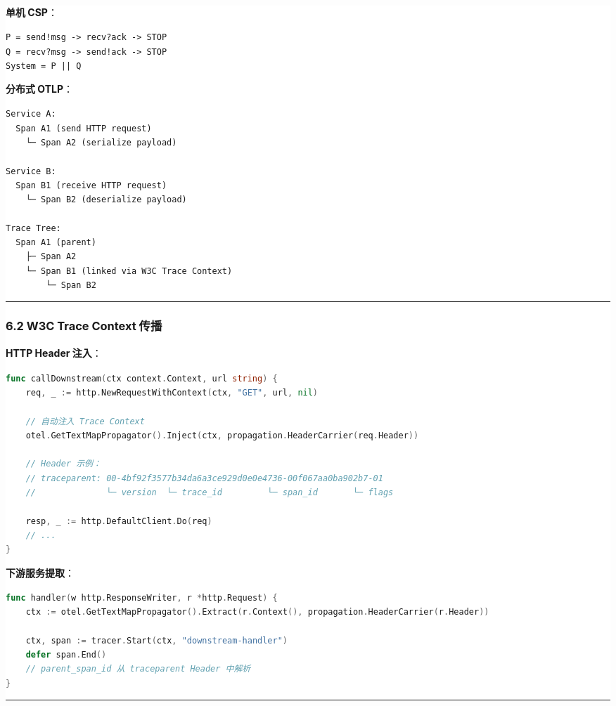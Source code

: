 **单机 CSP**：

```csp
P = send!msg -> recv?ack -> STOP
Q = recv?msg -> send!ack -> STOP
System = P || Q
```

**分布式 OTLP**：

```text
Service A:
  Span A1 (send HTTP request)
    └─ Span A2 (serialize payload)

Service B:
  Span B1 (receive HTTP request)
    └─ Span B2 (deserialize payload)

Trace Tree:
  Span A1 (parent)
    ├─ Span A2
    └─ Span B1 (linked via W3C Trace Context)
        └─ Span B2
```

---

### 6.2 W3C Trace Context 传播

**HTTP Header 注入**：

```go
func callDownstream(ctx context.Context, url string) {
    req, _ := http.NewRequestWithContext(ctx, "GET", url, nil)
    
    // 自动注入 Trace Context
    otel.GetTextMapPropagator().Inject(ctx, propagation.HeaderCarrier(req.Header))
    
    // Header 示例：
    // traceparent: 00-4bf92f3577b34da6a3ce929d0e0e4736-00f067aa0ba902b7-01
    //              └─ version  └─ trace_id         └─ span_id       └─ flags
    
    resp, _ := http.DefaultClient.Do(req)
    // ...
}
```

**下游服务提取**：

```go
func handler(w http.ResponseWriter, r *http.Request) {
    ctx := otel.GetTextMapPropagator().Extract(r.Context(), propagation.HeaderCarrier(r.Header))
    
    ctx, span := tracer.Start(ctx, "downstream-handler")
    defer span.End()
    // parent_span_id 从 traceparent Header 中解析
}
```

---